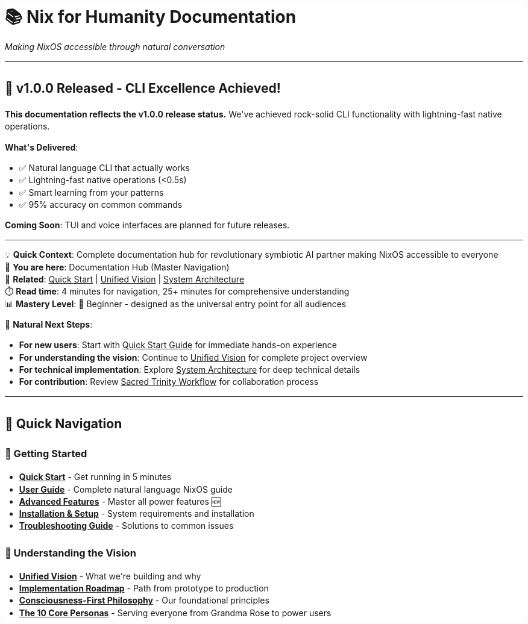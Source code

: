 # 📚 Nix for Humanity Documentation

*Making NixOS accessible through natural conversation*

---

## 🎉 v1.0.0 Released - CLI Excellence Achieved!

**This documentation reflects the v1.0.0 release status.** We've achieved rock-solid CLI functionality with lightning-fast native operations.

**What's Delivered**:
- ✅ Natural language CLI that actually works
- ✅ Lightning-fast native operations (<0.5s)
- ✅ Smart learning from your patterns
- ✅ 95% accuracy on common commands

**Coming Soon**: TUI and voice interfaces are planned for future releases.

---

💡 **Quick Context**: Complete documentation hub for revolutionary symbiotic AI partner making NixOS accessible to everyone  
📍 **You are here**: Documentation Hub (Master Navigation)  
🔗 **Related**: [Quick Start](./03-DEVELOPMENT/03-QUICK-START.md) | [Unified Vision](./01-VISION/01-UNIFIED-VISION.md) | [System Architecture](./02-ARCHITECTURE/01-SYSTEM-ARCHITECTURE.md)  
⏱️ **Read time**: 4 minutes for navigation, 25+ minutes for comprehensive understanding  
📊 **Mastery Level**: 🌱 Beginner - designed as the universal entry point for all audiences

🌊 **Natural Next Steps**:
- **For new users**: Start with [Quick Start Guide](./03-DEVELOPMENT/03-QUICK-START.md) for immediate hands-on experience
- **For understanding the vision**: Continue to [Unified Vision](./01-VISION/01-UNIFIED-VISION.md) for complete project overview
- **For technical implementation**: Explore [System Architecture](./02-ARCHITECTURE/01-SYSTEM-ARCHITECTURE.md) for deep technical details
- **For contribution**: Review [Sacred Trinity Workflow](./03-DEVELOPMENT/02-SACRED-TRINITY-WORKFLOW.md) for collaboration process

---

## 🎯 Quick Navigation

### 🚀 Getting Started  
- **[Quick Start](./03-DEVELOPMENT/03-QUICK-START.md)** - Get running in 5 minutes
- **[User Guide](./06-TUTORIALS/USER_GUIDE.md)** - Complete natural language NixOS guide
- **[Advanced Features](./06-TUTORIALS/ADVANCED_FEATURES.md)** - Master all power features 🆕
- **[Installation & Setup](./04-OPERATIONS/01-INSTALLATION.md)** - System requirements and installation
- **[Troubleshooting Guide](./04-OPERATIONS/03-TROUBLESHOOTING.md)** - Solutions to common issues

### 👥 Understanding the Vision
- **[Unified Vision](./01-VISION/01-UNIFIED-VISION.md)** - What we're building and why
- **[Implementation Roadmap](./01-VISION/02-ROADMAP.md)** - Path from prototype to production
- **[Consciousness-First Philosophy](../docs/philosophy/CONSCIOUSNESS_FIRST_COMPUTING.md)** - Our foundational principles
- **[The 10 Core Personas](./01-VISION/03-PERSONAS.md)** - Serving everyone from Grandma Rose to power users
